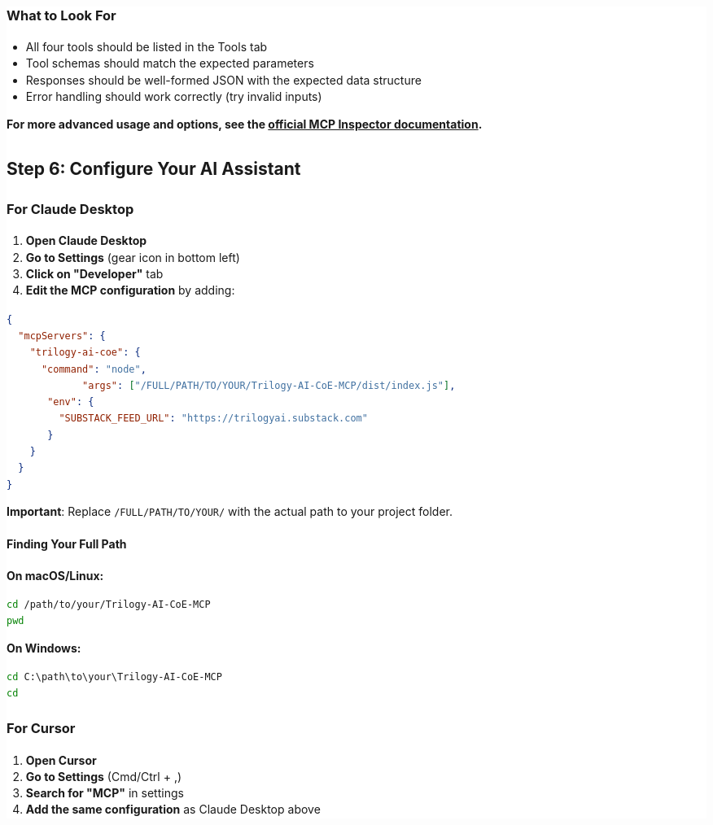 ### What to Look For
- All four tools should be listed in the Tools tab
- Tool schemas should match the expected parameters
- Responses should be well-formed JSON with the expected data structure
- Error handling should work correctly (try invalid inputs)

**For more advanced usage and options, see the [official MCP Inspector documentation](https://modelcontextprotocol.io/docs/tools/inspector).**

## Step 6: Configure Your AI Assistant

### For Claude Desktop

1. **Open Claude Desktop**
2. **Go to Settings** (gear icon in bottom left)
3. **Click on "Developer"** tab
4. **Edit the MCP configuration** by adding:

```json
{
  "mcpServers": {
    "trilogy-ai-coe": {
      "command": "node",
             "args": ["/FULL/PATH/TO/YOUR/Trilogy-AI-CoE-MCP/dist/index.js"],
       "env": {
         "SUBSTACK_FEED_URL": "https://trilogyai.substack.com"
       }
    }
  }
}
```

**Important**: Replace `/FULL/PATH/TO/YOUR/` with the actual path to your project folder.

#### Finding Your Full Path

**On macOS/Linux:**
```bash
cd /path/to/your/Trilogy-AI-CoE-MCP
pwd
```

**On Windows:**
```cmd
cd C:\path\to\your\Trilogy-AI-CoE-MCP
cd
```

### For Cursor

1. **Open Cursor**
2. **Go to Settings** (Cmd/Ctrl + ,)
3. **Search for "MCP"** in settings
4. **Add the same configuration** as Claude Desktop above

